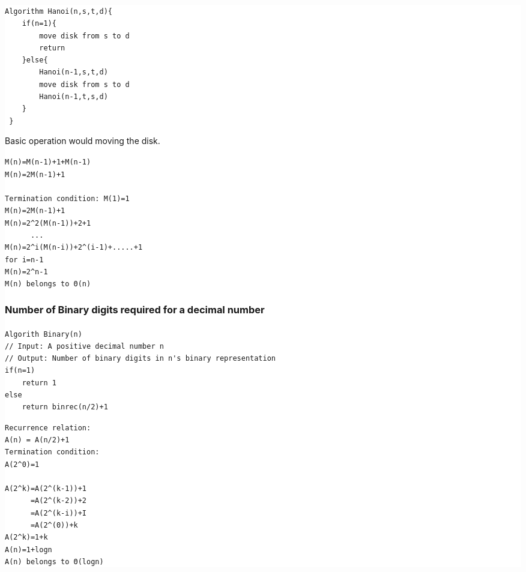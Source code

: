  ```
 Algorithm Hanoi(n,s,t,d){
     if(n=1){
         move disk from s to d
         return
     }else{
         Hanoi(n-1,s,t,d)
         move disk from s to d
         Hanoi(n-1,t,s,d)
     }
  }
  ```
  Basic operation would moving the disk.
  
  ```
  M(n)=M(n-1)+1+M(n-1)
  M(n)=2M(n-1)+1

  Termination condition: M(1)=1
  M(n)=2M(n-1)+1
  M(n)=2^2(M(n-1))+2+1
        ...
  M(n)=2^i(M(n-i))+2^(i-1)+.....+1
  for i=n-1
  M(n)=2^n-1
  M(n) belongs to Θ(n)
  ``` 

<h3>Number of Binary digits required for a decimal number</h3>

```
Algorith Binary(n)
// Input: A positive decimal number n
// Output: Number of binary digits in n's binary representation
if(n=1)
    return 1
else
    return binrec(n/2)+1
```


```
Recurrence relation: 
A(n) = A(n/2)+1
Termination condition:
A(2^0)=1

A(2^k)=A(2^(k-1))+1
      =A(2^(k-2))+2
      =A(2^(k-i))+I
      =A(2^(0))+k
A(2^k)=1+k
A(n)=1+logn
A(n) belongs to Θ(logn)
```
